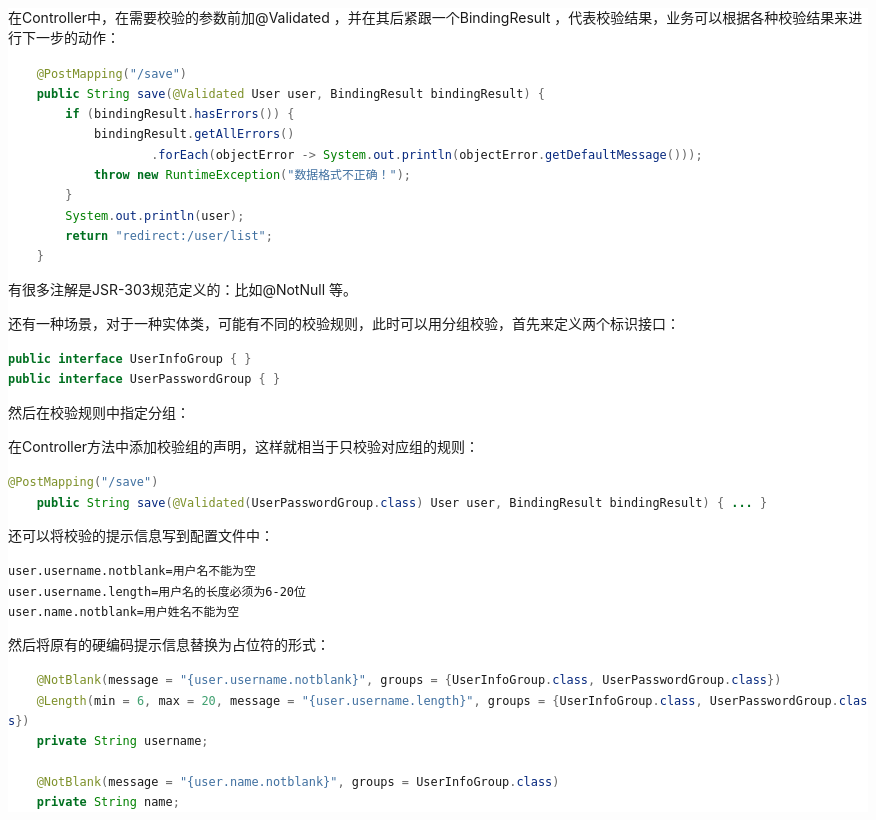 在Controller中，在需要校验的参数前加@Validated ，并在其后紧跟一个BindingResult ，代表校验结果，业务可以根据各种校验结果来进行下一步的动作：

~~~java
    @PostMapping("/save")
    public String save(@Validated User user, BindingResult bindingResult) {
        if (bindingResult.hasErrors()) {
            bindingResult.getAllErrors()
                    .forEach(objectError -> System.out.println(objectError.getDefaultMessage()));
            throw new RuntimeException("数据格式不正确！");
        }
        System.out.println(user);
        return "redirect:/user/list";
    }
~~~

有很多注解是JSR-303规范定义的：比如@NotNull 等。

还有一种场景，对于一种实体类，可能有不同的校验规则，此时可以用分组校验，首先来定义两个标识接口：

~~~java
public interface UserInfoGroup { }
public interface UserPasswordGroup { }
~~~

然后在校验规则中指定分组：

~~~java

~~~

在Controller方法中添加校验组的声明，这样就相当于只校验对应组的规则：

~~~java
@PostMapping("/save")
    public String save(@Validated(UserPasswordGroup.class) User user, BindingResult bindingResult) { ... }
~~~

还可以将校验的提示信息写到配置文件中：

~~~properties
user.username.notblank=用户名不能为空
user.username.length=用户名的长度必须为6-20位
user.name.notblank=用户姓名不能为空
~~~

然后将原有的硬编码提示信息替换为占位符的形式：

~~~java
    @NotBlank(message = "{user.username.notblank}", groups = {UserInfoGroup.class, UserPasswordGroup.class})
    @Length(min = 6, max = 20, message = "{user.username.length}", groups = {UserInfoGroup.class, UserPasswordGroup.class})
    private String username;
    
    @NotBlank(message = "{user.name.notblank}", groups = UserInfoGroup.class)
    private String name;
~~~
